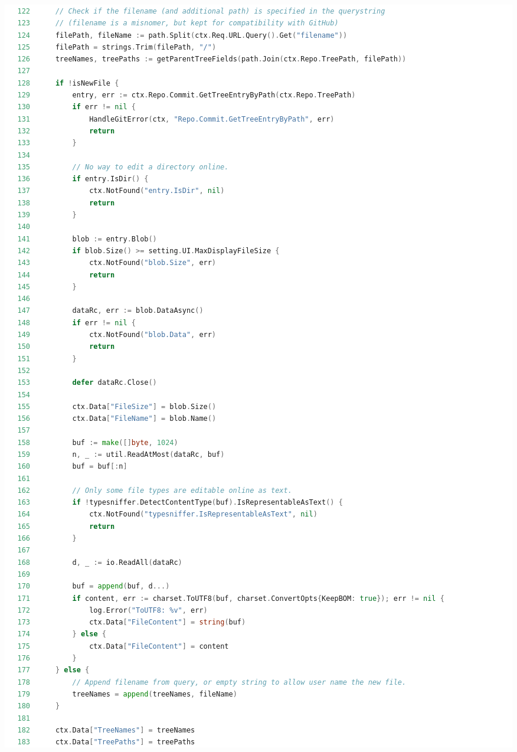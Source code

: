```go
   122  	// Check if the filename (and additional path) is specified in the querystring
   123  	// (filename is a misnomer, but kept for compatibility with GitHub)
   124  	filePath, fileName := path.Split(ctx.Req.URL.Query().Get("filename"))
   125  	filePath = strings.Trim(filePath, "/")
   126  	treeNames, treePaths := getParentTreeFields(path.Join(ctx.Repo.TreePath, filePath))
   127  
   128  	if !isNewFile {
   129  		entry, err := ctx.Repo.Commit.GetTreeEntryByPath(ctx.Repo.TreePath)
   130  		if err != nil {
   131  			HandleGitError(ctx, "Repo.Commit.GetTreeEntryByPath", err)
   132  			return
   133  		}
   134  
   135  		// No way to edit a directory online.
   136  		if entry.IsDir() {
   137  			ctx.NotFound("entry.IsDir", nil)
   138  			return
   139  		}
   140  
   141  		blob := entry.Blob()
   142  		if blob.Size() >= setting.UI.MaxDisplayFileSize {
   143  			ctx.NotFound("blob.Size", err)
   144  			return
   145  		}
   146  
   147  		dataRc, err := blob.DataAsync()
   148  		if err != nil {
   149  			ctx.NotFound("blob.Data", err)
   150  			return
   151  		}
   152  
   153  		defer dataRc.Close()
   154  
   155  		ctx.Data["FileSize"] = blob.Size()
   156  		ctx.Data["FileName"] = blob.Name()
   157  
   158  		buf := make([]byte, 1024)
   159  		n, _ := util.ReadAtMost(dataRc, buf)
   160  		buf = buf[:n]
   161  
   162  		// Only some file types are editable online as text.
   163  		if !typesniffer.DetectContentType(buf).IsRepresentableAsText() {
   164  			ctx.NotFound("typesniffer.IsRepresentableAsText", nil)
   165  			return
   166  		}
   167  
   168  		d, _ := io.ReadAll(dataRc)
   169  
   170  		buf = append(buf, d...)
   171  		if content, err := charset.ToUTF8(buf, charset.ConvertOpts{KeepBOM: true}); err != nil {
   172  			log.Error("ToUTF8: %v", err)
   173  			ctx.Data["FileContent"] = string(buf)
   174  		} else {
   175  			ctx.Data["FileContent"] = content
   176  		}
   177  	} else {
   178  		// Append filename from query, or empty string to allow user name the new file.
   179  		treeNames = append(treeNames, fileName)
   180  	}
   181  
   182  	ctx.Data["TreeNames"] = treeNames
   183  	ctx.Data["TreePaths"] = treePaths
```